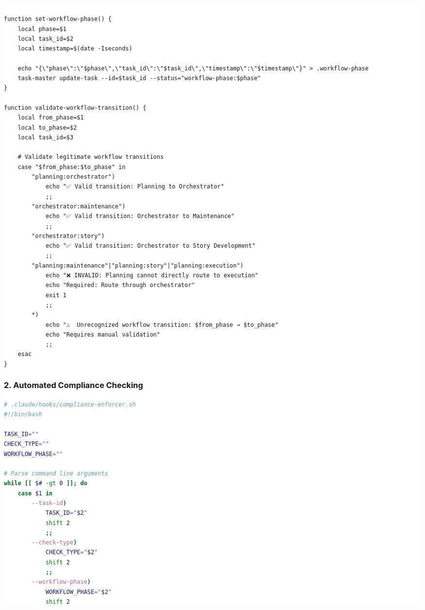 ```

function set-workflow-phase() {
    local phase=$1
    local task_id=$2
    local timestamp=$(date -Iseconds)
    
    echo "{\"phase\":\"$phase\",\"task_id\":\"$task_id\",\"timestamp\":\"$timestamp\"}" > .workflow-phase
    task-master update-task --id=$task_id --status="workflow-phase:$phase"
}

function validate-workflow-transition() {
    local from_phase=$1
    local to_phase=$2
    local task_id=$3
    
    # Validate legitimate workflow transitions
    case "$from_phase:$to_phase" in
        "planning:orchestrator") 
            echo "✅ Valid transition: Planning to Orchestrator"
            ;;
        "orchestrator:maintenance")
            echo "✅ Valid transition: Orchestrator to Maintenance"
            ;;
        "orchestrator:story")
            echo "✅ Valid transition: Orchestrator to Story Development"
            ;;
        "planning:maintenance"|"planning:story"|"planning:execution")
            echo "❌ INVALID: Planning cannot directly route to execution"
            echo "Required: Route through orchestrator"
            exit 1
            ;;
        *)
            echo "⚠️  Unrecognized workflow transition: $from_phase → $to_phase"
            echo "Requires manual validation"
            ;;
    esac
}
```

### 2. Automated Compliance Checking
```bash
# .claude/hooks/compliance-enforcer.sh
#!/bin/bash

TASK_ID=""
CHECK_TYPE=""
WORKFLOW_PHASE=""

# Parse command line arguments
while [[ $# -gt 0 ]]; do
    case $1 in
        --task-id)
            TASK_ID="$2"
            shift 2
            ;;
        --check-type)
            CHECK_TYPE="$2"
            shift 2
            ;;
        --workflow-phase)
            WORKFLOW_PHASE="$2"
            shift 2
```